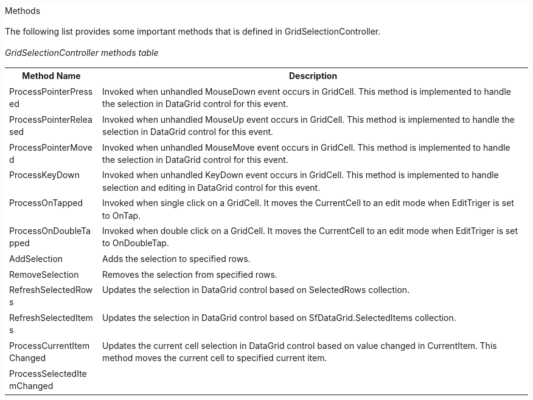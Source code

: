 Methods

The following list provides some important methods that is defined in GridSelectionController.

_GridSelectionController methods table_

<table>
<tr>
<th>
Method Name</th><th>
Description</th></tr>
<tr>
<td>
ProcessPointerPressed</td><td>
Invoked when unhandled MouseDown event occurs in GridCell. This method is implemented to handle the selection in DataGrid control for this event.</td></tr>
<tr>
<td>
ProcessPointerReleased</td><td>
Invoked when unhandled MouseUp event occurs in GridCell. This method is implemented to handle the selection in DataGrid control for this event.</td></tr>
<tr>
<td>
ProcessPointerMoved</td><td>
Invoked when unhandled MouseMove event occurs in GridCell. This method is implemented to handle the selection in DataGrid control for this event.</td></tr>
<tr>
<td>
ProcessKeyDown</td><td>
Invoked when unhandled KeyDown event occurs in GridCell. This method is implemented to handle selection and editing in DataGrid control for this event.</td></tr>
<tr>
<td>
ProcessOnTapped</td><td>
Invoked when single click on a GridCell. It moves the CurrentCell to an edit mode when EditTriger is set to OnTap.</td></tr>
<tr>
<td>
ProcessOnDoubleTapped</td><td>
Invoked when double click on a GridCell. It moves the CurrentCell to an edit mode when EditTriger is set to OnDoubleTap.</td></tr>
<tr>
<td>
AddSelection</td><td>
Adds the selection to specified rows.</td></tr>
<tr>
<td>
RemoveSelection</td><td>
Removes the selection from specified rows.</td></tr>
<tr>
<td>
RefreshSelectedRows</td><td>
Updates the selection in DataGrid control based on SelectedRows collection.</td></tr>
<tr>
<td>
RefreshSelectedItems</td><td>
Updates the selection in DataGrid control based on SfDataGrid.SelectedItems collection.</td></tr>
<tr>
<td>
ProcessCurrentItemChanged</td><td>
Updates the current cell selection in DataGrid control based on value changed in CurrentItem. This method moves the current cell to specified current item.</td></tr>
<tr>
<td>
ProcessSelectedItemChanged</td><td>